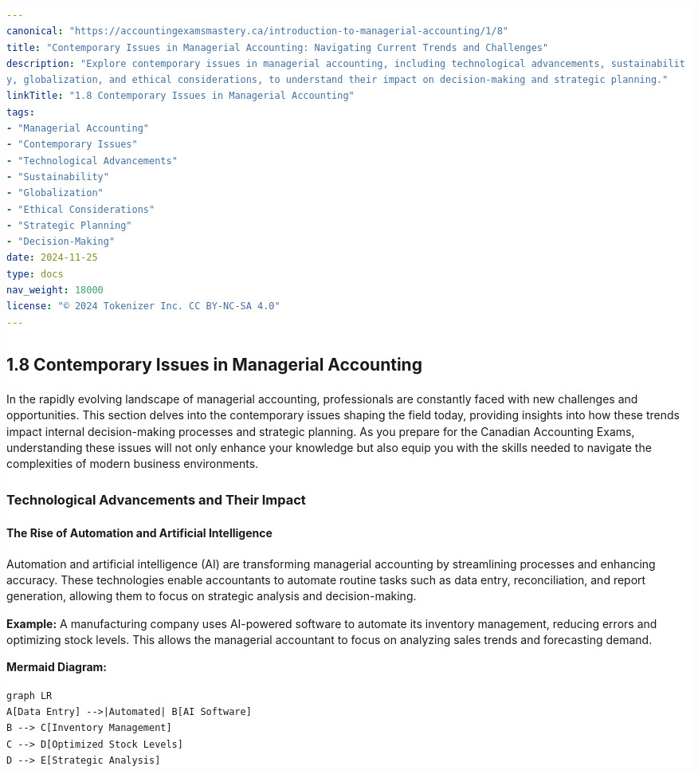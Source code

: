 ```yaml
---
canonical: "https://accountingexamsmastery.ca/introduction-to-managerial-accounting/1/8"
title: "Contemporary Issues in Managerial Accounting: Navigating Current Trends and Challenges"
description: "Explore contemporary issues in managerial accounting, including technological advancements, sustainability, globalization, and ethical considerations, to understand their impact on decision-making and strategic planning."
linkTitle: "1.8 Contemporary Issues in Managerial Accounting"
tags:
- "Managerial Accounting"
- "Contemporary Issues"
- "Technological Advancements"
- "Sustainability"
- "Globalization"
- "Ethical Considerations"
- "Strategic Planning"
- "Decision-Making"
date: 2024-11-25
type: docs
nav_weight: 18000
license: "© 2024 Tokenizer Inc. CC BY-NC-SA 4.0"
---
```


## 1.8 Contemporary Issues in Managerial Accounting

In the rapidly evolving landscape of managerial accounting, professionals are constantly faced with new challenges and opportunities. This section delves into the contemporary issues shaping the field today, providing insights into how these trends impact internal decision-making processes and strategic planning. As you prepare for the Canadian Accounting Exams, understanding these issues will not only enhance your knowledge but also equip you with the skills needed to navigate the complexities of modern business environments.

### Technological Advancements and Their Impact

#### The Rise of Automation and Artificial Intelligence

Automation and artificial intelligence (AI) are transforming managerial accounting by streamlining processes and enhancing accuracy. These technologies enable accountants to automate routine tasks such as data entry, reconciliation, and report generation, allowing them to focus on strategic analysis and decision-making.

**Example:** A manufacturing company uses AI-powered software to automate its inventory management, reducing errors and optimizing stock levels. This allows the managerial accountant to focus on analyzing sales trends and forecasting demand.

**Mermaid Diagram:**

```mermaid
graph LR
A[Data Entry] -->|Automated| B[AI Software]
B --> C[Inventory Management]
C --> D[Optimized Stock Levels]
D --> E[Strategic Analysis]
```

